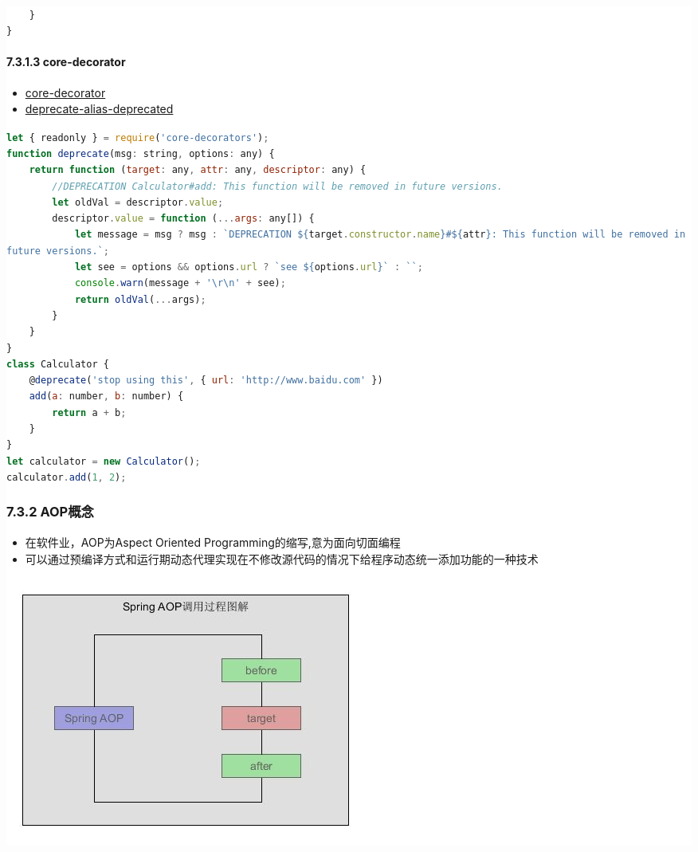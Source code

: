 ```js
    }
}
```
#### 7.3.1.3 core-decorator
- [core-decorator](https://github.com/jayphelps/core-decorators)
- [deprecate-alias-deprecated](https://github.com/jayphelps/core-decorators#deprecate-alias-deprecated)

```js
let { readonly } = require('core-decorators');
function deprecate(msg: string, options: any) {
    return function (target: any, attr: any, descriptor: any) {
        //DEPRECATION Calculator#add: This function will be removed in future versions.
        let oldVal = descriptor.value;
        descriptor.value = function (...args: any[]) {
            let message = msg ? msg : `DEPRECATION ${target.constructor.name}#${attr}: This function will be removed in future versions.`;
            let see = options && options.url ? `see ${options.url}` : ``;
            console.warn(message + '\r\n' + see);
            return oldVal(...args);
        }
    }
}
class Calculator {
    @deprecate('stop using this', { url: 'http://www.baidu.com' })
    add(a: number, b: number) {
        return a + b;
    }
}
let calculator = new Calculator();
calculator.add(1, 2);
```
### 7.3.2 AOP概念
- 在软件业，AOP为Aspect Oriented Programming的缩写,意为面向切面编程
- 可以通过预编译方式和运行期动态代理实现在不修改源代码的情况下给程序动态统一添加功能的一种技术

![](/public/images/springaop2.jpg)
